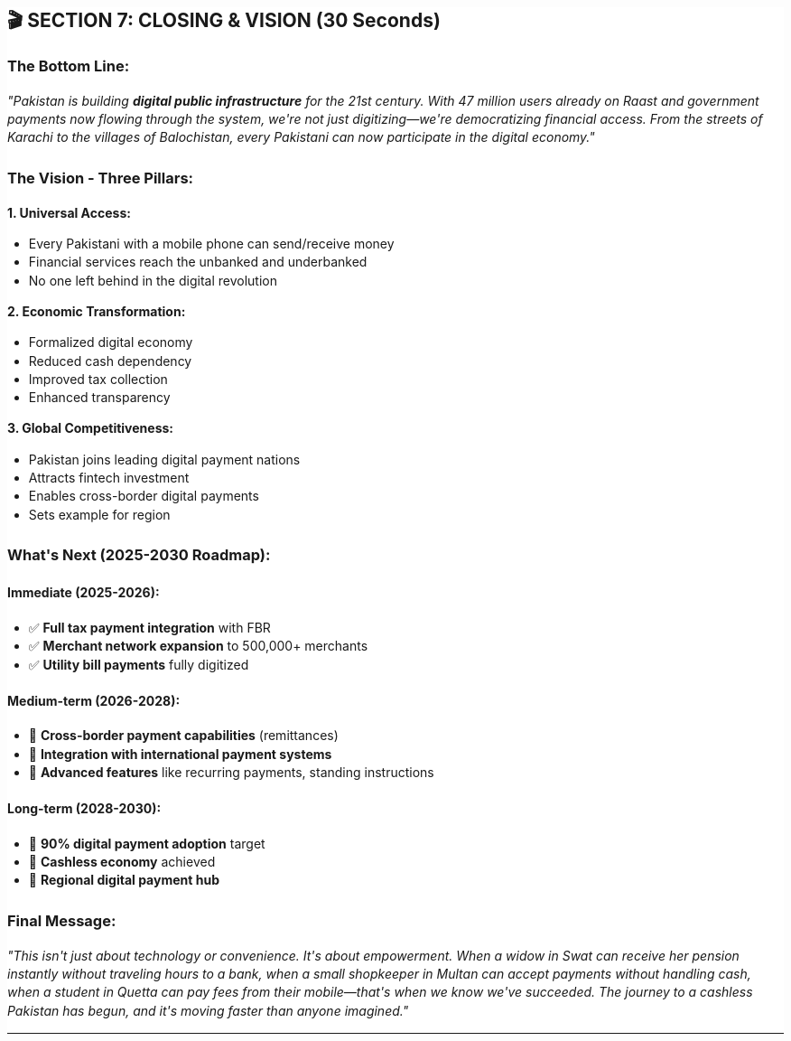 
## 🎬 SECTION 7: CLOSING & VISION (30 Seconds)

### The Bottom Line:

*"Pakistan is building **digital public infrastructure** for the 21st century. With 47 million users already on Raast and government payments now flowing through the system, we're not just digitizing—we're democratizing financial access. From the streets of Karachi to the villages of Balochistan, every Pakistani can now participate in the digital economy."*

### The Vision - Three Pillars:

**1. Universal Access:**
- Every Pakistani with a mobile phone can send/receive money
- Financial services reach the unbanked and underbanked
- No one left behind in the digital revolution

**2. Economic Transformation:**
- Formalized digital economy
- Reduced cash dependency
- Improved tax collection
- Enhanced transparency

**3. Global Competitiveness:**
- Pakistan joins leading digital payment nations
- Attracts fintech investment
- Enables cross-border digital payments
- Sets example for region

### What's Next (2025-2030 Roadmap):

#### Immediate (2025-2026):
- ✅ **Full tax payment integration** with FBR
- ✅ **Merchant network expansion** to 500,000+ merchants
- ✅ **Utility bill payments** fully digitized

#### Medium-term (2026-2028):
- 🔄 **Cross-border payment capabilities** (remittances)
- 🔄 **Integration with international payment systems**
- 🔄 **Advanced features** like recurring payments, standing instructions

#### Long-term (2028-2030):
- 🎯 **90% digital payment adoption** target
- 🎯 **Cashless economy** achieved
- 🎯 **Regional digital payment hub**

### Final Message:

*"This isn't just about technology or convenience. It's about empowerment. When a widow in Swat can receive her pension instantly without traveling hours to a bank, when a small shopkeeper in Multan can accept payments without handling cash, when a student in Quetta can pay fees from their mobile—that's when we know we've succeeded. The journey to a cashless Pakistan has begun, and it's moving faster than anyone imagined."*

---